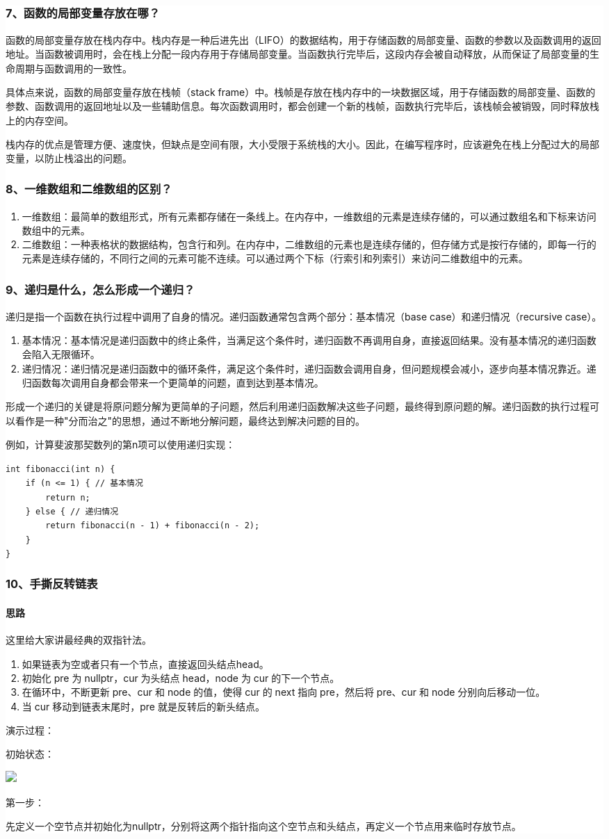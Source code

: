 ### 7、函数的局部变量存放在哪？

函数的局部变量存放在栈内存中。栈内存是一种后进先出（LIFO）的数据结构，用于存储函数的局部变量、函数的参数以及函数调用的返回地址。当函数被调用时，会在栈上分配一段内存用于存储局部变量。当函数执行完毕后，这段内存会被自动释放，从而保证了局部变量的生命周期与函数调用的一致性。

具体点来说，函数的局部变量存放在栈帧（stack frame）中。栈帧是存放在栈内存中的一块数据区域，用于存储函数的局部变量、函数的参数、函数调用的返回地址以及一些辅助信息。每次函数调用时，都会创建一个新的栈帧，函数执行完毕后，该栈帧会被销毁，同时释放栈上的内存空间。

栈内存的优点是管理方便、速度快，但缺点是空间有限，大小受限于系统栈的大小。因此，在编写程序时，应该避免在栈上分配过大的局部变量，以防止栈溢出的问题。

### 8、一维数组和二维数组的区别？

1. 一维数组：最简单的数组形式，所有元素都存储在一条线上。在内存中，一维数组的元素是连续存储的，可以通过数组名和下标来访问数组中的元素。
2. 二维数组：一种表格状的数据结构，包含行和列。在内存中，二维数组的元素也是连续存储的，但存储方式是按行存储的，即每一行的元素是连续存储的，不同行之间的元素可能不连续。可以通过两个下标（行索引和列索引）来访问二维数组中的元素。

### 9、递归是什么，怎么形成一个递归？

递归是指一个函数在执行过程中调用了自身的情况。递归函数通常包含两个部分：基本情况（base case）和递归情况（recursive case）。

1. 基本情况：基本情况是递归函数中的终止条件，当满足这个条件时，递归函数不再调用自身，直接返回结果。没有基本情况的递归函数会陷入无限循环。
2. 递归情况：递归情况是递归函数中的循环条件，满足这个条件时，递归函数会调用自身，但问题规模会减小，逐步向基本情况靠近。递归函数每次调用自身都会带来一个更简单的问题，直到达到基本情况。

形成一个递归的关键是将原问题分解为更简单的子问题，然后利用递归函数解决这些子问题，最终得到原问题的解。递归函数的执行过程可以看作是一种"分而治之"的思想，通过不断地分解问题，最终达到解决问题的目的。

例如，计算斐波那契数列的第n项可以使用递归实现：

```
int fibonacci(int n) {
    if (n <= 1) { // 基本情况
        return n;
    } else { // 递归情况
        return fibonacci(n - 1) + fibonacci(n - 2);
    }
}
```

### 10、手撕反转链表

#### 思路

这里给大家讲最经典的双指针法。

1. 如果链表为空或者只有一个节点，直接返回头结点head。
2. 初始化 pre 为 nullptr，cur 为头结点 head，node 为 cur 的下一个节点。
3. 在循环中，不断更新 pre、cur 和 node 的值，使得 cur 的 next 指向 pre，然后将 pre、cur 和 node 分别向后移动一位。
4. 当 cur 移动到链表末尾时，pre 就是反转后的新头结点。

演示过程：

初始状态：

![](https://raw.githubusercontent.com/aqjsp/Pictures/main/202401172027187.png)

第一步：

先定义一个空节点并初始化为nullptr，分别将这两个指针指向这个空节点和头结点，再定义一个节点用来临时存放节点。
